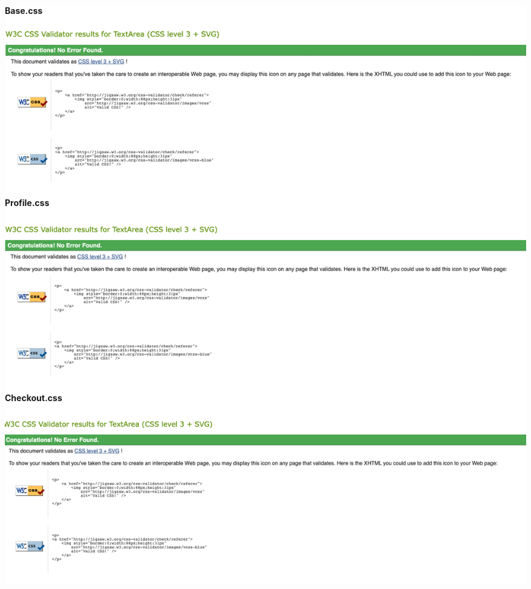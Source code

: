 #### Base.css

![base css](docs/base_css.png)

#### Profile.css

![profile css](docs/profile_css.png)

#### Checkout.css

![Checkout css](docs/checkout_css.png)
